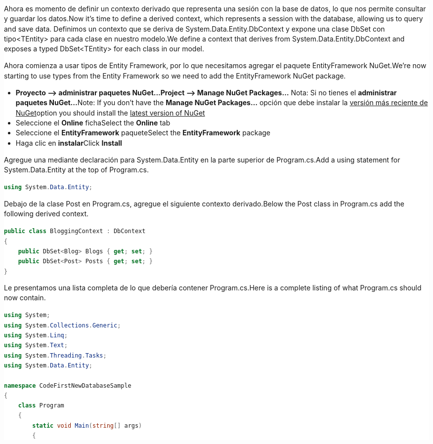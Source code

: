 <span data-ttu-id="7b68d-132">Ahora es momento de definir un contexto derivado que representa una sesión con la base de datos, lo que nos permite consultar y guardar los datos.</span><span class="sxs-lookup"><span data-stu-id="7b68d-132">Now it’s time to define a derived context, which represents a session with the database, allowing us to query and save data.</span></span> <span data-ttu-id="7b68d-133">Definimos un contexto que se deriva de System.Data.Entity.DbContext y expone una clase DbSet con tipo&lt;TEntity&gt; para cada clase en nuestro modelo.</span><span class="sxs-lookup"><span data-stu-id="7b68d-133">We define a context that derives from System.Data.Entity.DbContext and exposes a typed DbSet&lt;TEntity&gt; for each class in our model.</span></span>

<span data-ttu-id="7b68d-134">Ahora comienza a usar tipos de Entity Framework, por lo que necesitamos agregar el paquete EntityFramework NuGet.</span><span class="sxs-lookup"><span data-stu-id="7b68d-134">We’re now starting to use types from the Entity Framework so we need to add the EntityFramework NuGet package.</span></span>

-   <span data-ttu-id="7b68d-135">**Proyecto –&gt; administrar paquetes NuGet...**</span><span class="sxs-lookup"><span data-stu-id="7b68d-135">**Project –&gt; Manage NuGet Packages…**</span></span>
    <span data-ttu-id="7b68d-136">Nota: Si no tienes el **administrar paquetes NuGet...**</span><span class="sxs-lookup"><span data-stu-id="7b68d-136">Note: If you don’t have the **Manage NuGet Packages…**</span></span> <span data-ttu-id="7b68d-137">opción que debe instalar la [versión más reciente de NuGet](https://visualstudiogallery.msdn.microsoft.com/27077b70-9dad-4c64-adcf-c7cf6bc9970c)</span><span class="sxs-lookup"><span data-stu-id="7b68d-137">option you should install the [latest version of NuGet](https://visualstudiogallery.msdn.microsoft.com/27077b70-9dad-4c64-adcf-c7cf6bc9970c)</span></span>
-   <span data-ttu-id="7b68d-138">Seleccione el **Online** ficha</span><span class="sxs-lookup"><span data-stu-id="7b68d-138">Select the **Online** tab</span></span>
-   <span data-ttu-id="7b68d-139">Seleccione el **EntityFramework** paquete</span><span class="sxs-lookup"><span data-stu-id="7b68d-139">Select the **EntityFramework** package</span></span>
-   <span data-ttu-id="7b68d-140">Haga clic en **instalar**</span><span class="sxs-lookup"><span data-stu-id="7b68d-140">Click **Install**</span></span>

<span data-ttu-id="7b68d-141">Agregue una mediante declaración para System.Data.Entity en la parte superior de Program.cs.</span><span class="sxs-lookup"><span data-stu-id="7b68d-141">Add a using statement for System.Data.Entity at the top of Program.cs.</span></span>

``` csharp
using System.Data.Entity;
```

<span data-ttu-id="7b68d-142">Debajo de la clase Post en Program.cs, agregue el siguiente contexto derivado.</span><span class="sxs-lookup"><span data-stu-id="7b68d-142">Below the Post class in Program.cs add the following derived context.</span></span>

``` csharp
public class BloggingContext : DbContext
{
    public DbSet<Blog> Blogs { get; set; }
    public DbSet<Post> Posts { get; set; }
}
```

<span data-ttu-id="7b68d-143">Le presentamos una lista completa de lo que debería contener Program.cs.</span><span class="sxs-lookup"><span data-stu-id="7b68d-143">Here is a complete listing of what Program.cs should now contain.</span></span>

``` csharp
using System;
using System.Collections.Generic;
using System.Linq;
using System.Text;
using System.Threading.Tasks;
using System.Data.Entity;

namespace CodeFirstNewDatabaseSample
{
    class Program
    {
        static void Main(string[] args)
        {
```